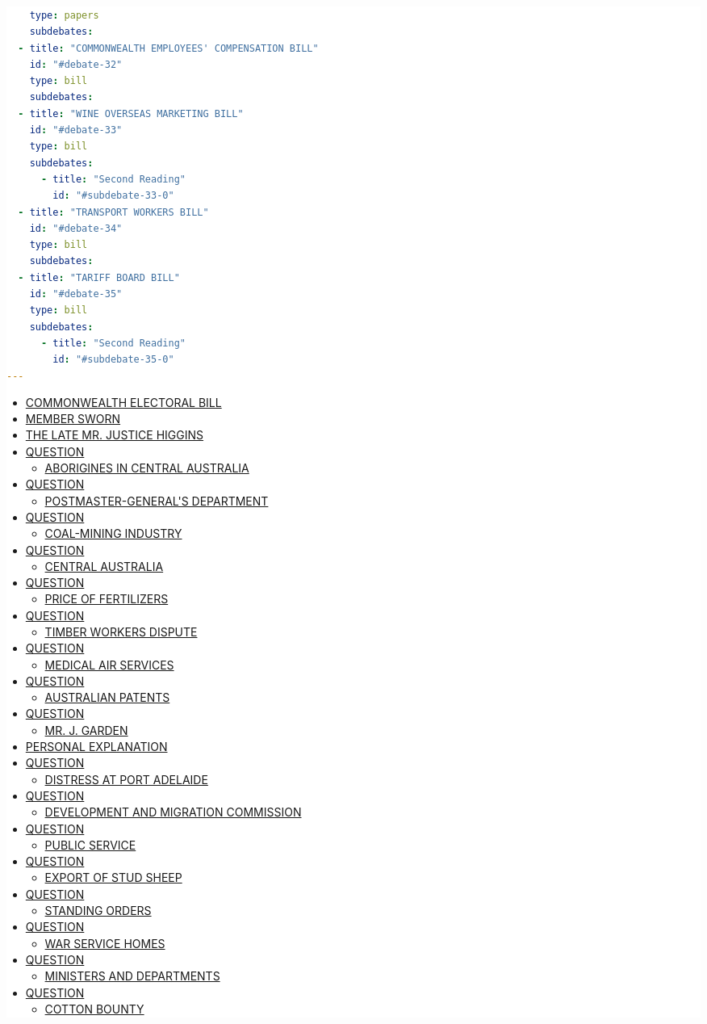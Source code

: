 ```yaml
    type: papers
    subdebates:
  - title: "COMMONWEALTH EMPLOYEES' COMPENSATION BILL"
    id: "#debate-32"
    type: bill
    subdebates:
  - title: "WINE OVERSEAS MARKETING BILL"
    id: "#debate-33"
    type: bill
    subdebates:
      - title: "Second Reading"
        id: "#subdebate-33-0"
  - title: "TRANSPORT WORKERS BILL"
    id: "#debate-34"
    type: bill
    subdebates:
  - title: "TARIFF BOARD BILL"
    id: "#debate-35"
    type: bill
    subdebates:
      - title: "Second Reading"
        id: "#subdebate-35-0"
---
```


* [COMMONWEALTH ELECTORAL BILL](#debate-0)
* [MEMBER SWORN](#debate-1)
* [THE LATE MR. JUSTICE HIGGINS](#debate-2)
* [QUESTION](#debate-3)
    * [ABORIGINES IN CENTRAL AUSTRALIA](#subdebate-3-0)
* [QUESTION](#debate-4)
    * [POSTMASTER-GENERAL'S DEPARTMENT](#subdebate-4-0)
* [QUESTION](#debate-5)
    * [COAL-MINING INDUSTRY](#subdebate-5-0)
* [QUESTION](#debate-6)
    * [CENTRAL AUSTRALIA](#subdebate-6-0)
* [QUESTION](#debate-7)
    * [PRICE OF FERTILIZERS](#subdebate-7-0)
* [QUESTION](#debate-8)
    * [TIMBER WORKERS DISPUTE](#subdebate-8-0)
* [QUESTION](#debate-9)
    * [MEDICAL AIR SERVICES](#subdebate-9-0)
* [QUESTION](#debate-10)
    * [AUSTRALIAN PATENTS](#subdebate-10-0)
* [QUESTION](#debate-11)
    * [MR. J. GARDEN](#subdebate-11-0)
* [PERSONAL EXPLANATION](#debate-12)
* [QUESTION](#debate-13)
    * [DISTRESS AT PORT ADELAIDE](#subdebate-13-0)
* [QUESTION](#debate-14)
    * [DEVELOPMENT AND MIGRATION COMMISSION](#subdebate-14-0)
* [QUESTION](#debate-15)
    * [PUBLIC SERVICE](#subdebate-15-0)
* [QUESTION](#debate-16)
    * [EXPORT OF STUD SHEEP](#subdebate-16-0)
* [QUESTION](#debate-17)
    * [STANDING ORDERS](#subdebate-17-0)
* [QUESTION](#debate-18)
    * [WAR SERVICE HOMES](#subdebate-18-0)
* [QUESTION](#debate-19)
    * [MINISTERS AND DEPARTMENTS](#subdebate-19-0)
* [QUESTION](#debate-20)
    * [COTTON BOUNTY](#subdebate-20-0)